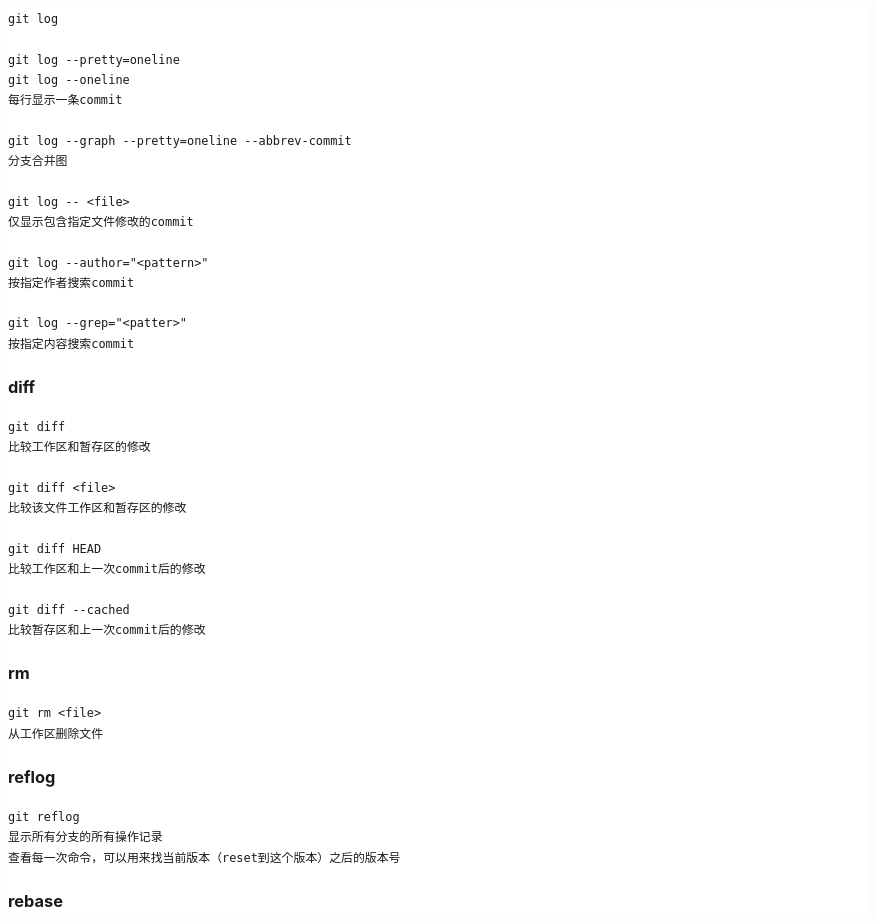 ```
git log

git log --pretty=oneline 
git log --oneline
每行显示一条commit

git log --graph --pretty=oneline --abbrev-commit
分支合并图

git log -- <file>
仅显示包含指定文件修改的commit

git log --author="<pattern>"
按指定作者搜索commit

git log --grep="<patter>"
按指定内容搜索commit

```

### diff

```
git diff
比较工作区和暂存区的修改

git diff <file>
比较该文件工作区和暂存区的修改

git diff HEAD
比较工作区和上一次commit后的修改

git diff --cached
比较暂存区和上一次commit后的修改
```

### rm

```
git rm <file>
从工作区删除文件
```

### reflog

```
git reflog
显示所有分支的所有操作记录
查看每一次命令，可以用来找当前版本（reset到这个版本）之后的版本号
```

### rebase

